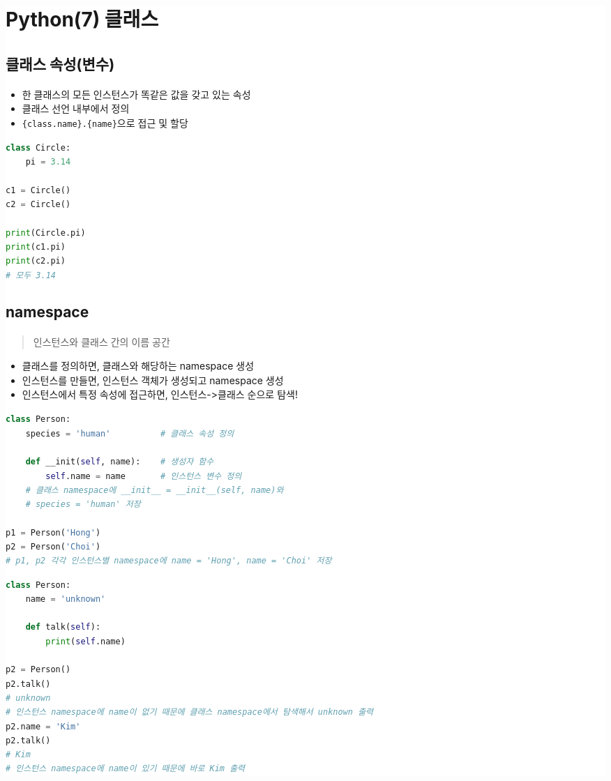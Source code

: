 # Python(7) 클래스
## 클래스 속성(변수)
- 한 클래스의 모든 인스턴스가 똑같은 값을 갖고 있는 속성
- 클래스 선언 내부에서 정의
- `{class.name}.{name}`으로 접근 및 할당
```python
class Circle:
    pi = 3.14
    
c1 = Circle()
c2 = Circle()

print(Circle.pi)
print(c1.pi)
print(c2.pi)
# 모두 3.14
```
## namespace
> 인스턴스와 클래스 간의 이름 공간
- 클래스를 정의하면, 클래스와 해당하는 namespace 생성
- 인스턴스를 만들면, 인스턴스 객체가 생성되고 namespace 생성
- 인스턴스에서 특정 속성에 접근하면, 인스턴스->클래스 순으로 탐색!

```python
class Person:
    species = 'human'          # 클래스 속성 정의
    
    def __init(self, name):    # 생성자 함수
        self.name = name       # 인스턴스 변수 정의
    # 클래스 namespace에 __init__ = __init__(self, name)와
    # species = 'human' 저장
        
p1 = Person('Hong')
p2 = Person('Choi')
# p1, p2 각각 인스턴스별 namespace에 name = 'Hong', name = 'Choi' 저장
```
```python
class Person:
    name = 'unknown'
    
    def talk(self):
        print(self.name)
        
p2 = Person()
p2.talk()
# unknown
# 인스턴스 namespace에 name이 없기 때문에 클래스 namespace에서 탐색해서 unknown 출력
p2.name = 'Kim'
p2.talk()
# Kim
# 인스턴스 namespace에 name이 있기 때문에 바로 Kim 출력
```
